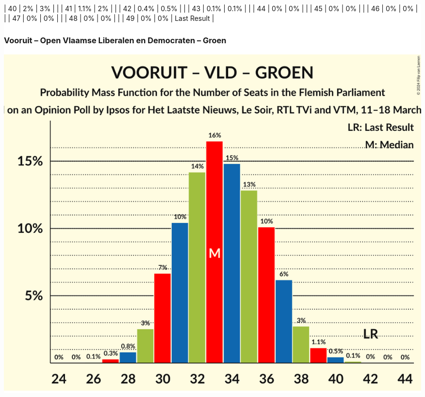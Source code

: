 | 40 | 2% | 3% |  |
| 41 | 1.1% | 2% |  |
| 42 | 0.4% | 0.5% |  |
| 43 | 0.1% | 0.1% |  |
| 44 | 0% | 0% |  |
| 45 | 0% | 0% |  |
| 46 | 0% | 0% |  |
| 47 | 0% | 0% |  |
| 48 | 0% | 0% |  |
| 49 | 0% | 0% | Last Result |

### Vooruit – Open Vlaamse Liberalen en Democraten – Groen

![Graph with seats probability mass function not yet produced](2024-03-18-Ipsos-coalitions-seats-pmf-vooruit–vld–groen.png "Seats Probability Mass Function")
